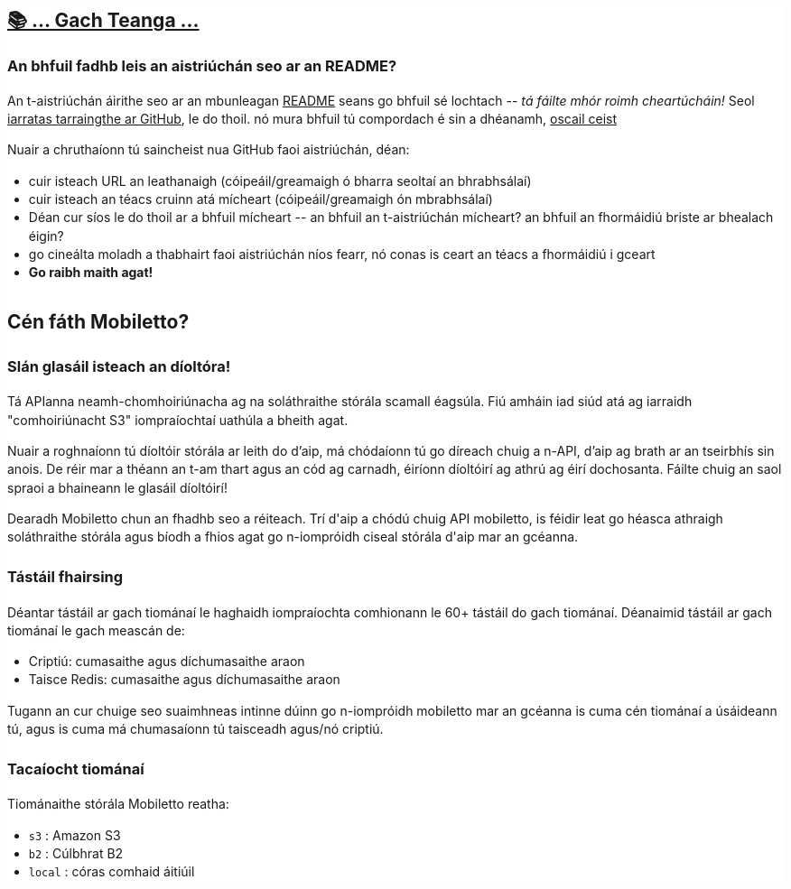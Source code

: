 
 **[📚 ... Gach Teanga ...](../README.md)**
 ----

 ### An bhfuil fadhb leis an aistriúchán seo ar an README?
 An t-aistriúchán áirithe seo ar an mbunleagan [README]( https://github.com/cobbzilla/mobiletto/blob/master/README.md)
 seans go bhfuil sé lochtach -- *tá fáilte mhór roimh cheartúcháin!* Seol [iarratas tarraingthe ar GitHub](https://github.com/cobbzilla/mobiletto/pulls), le do thoil.
 nó mura bhfuil tú compordach é sin a dhéanamh, [oscail ceist]( https://github.com/cobbzilla/mobiletto/issues)

 Nuair a chruthaíonn tú saincheist nua GitHub faoi aistriúchán, déan:
 * cuir isteach URL an leathanaigh (cóipeáil/greamaigh ó bharra seoltaí an bhrabhsálaí)
 * cuir isteach an téacs cruinn atá mícheart (cóipeáil/greamaigh ón mbrabhsálaí)
 * Déan cur síos le do thoil ar a bhfuil mícheart -- an bhfuil an t-aistriúchán mícheart? an bhfuil an fhormáidiú briste ar bhealach éigin?
 * go cineálta moladh a thabhairt faoi aistriúchán níos fearr, nó conas is ceart an téacs a fhormáidiú i gceart
 * **Go raibh maith agat!**

 ## Cén fáth Mobiletto?

 ### Slán glasáil isteach an díoltóra!
 Tá APIanna neamh-chomhoiriúnacha ag na soláthraithe stórála scamall éagsúla. Fiú amháin iad siúd atá ag iarraidh "comhoiriúnacht S3"
 iompraíochtaí uathúla a bheith agat.

 Nuair a roghnaíonn tú díoltóir stórála ar leith do d’aip, má chódaíonn tú go díreach chuig a n-API, d’aip
 ag brath ar an tseirbhís sin anois. De réir mar a théann an t-am thart agus an cód ag carnadh, éiríonn díoltóirí ag athrú
 ag éirí dochosanta. Fáilte chuig an saol spraoi a bhaineann le glasáil díoltóirí!

 Dearadh Mobiletto chun an fhadhb seo a réiteach. Trí d'aip a chódú chuig API mobiletto, is féidir leat go héasca
 athraigh soláthraithe stórála agus bíodh a fhios agat go n-iompróidh ciseal stórála d'aip mar an gcéanna.

 ### Tástáil fhairsing
 Déantar tástáil ar gach tiománaí le haghaidh iompraíochta comhionann le 60+ tástáil do gach tiománaí.
 Déanaimid tástáil ar gach tiománaí le gach meascán de:
 * Criptiú: cumasaithe agus díchumasaithe araon
 * Taisce Redis: cumasaithe agus díchumasaithe araon

 Tugann an cur chuige seo suaimhneas intinne dúinn go n-iompróidh mobiletto mar an gcéanna is cuma cén tiománaí a úsáideann tú,
 agus is cuma má chumasaíonn tú taisceadh agus/nó criptiú.

 ### Tacaíocht tiománaí
 Tiománaithe stórála Mobiletto reatha:
 * `s3` : Amazon S3
 * `b2` : Cúlbhrat B2
 * `local` : córas comhaid áitiúil
